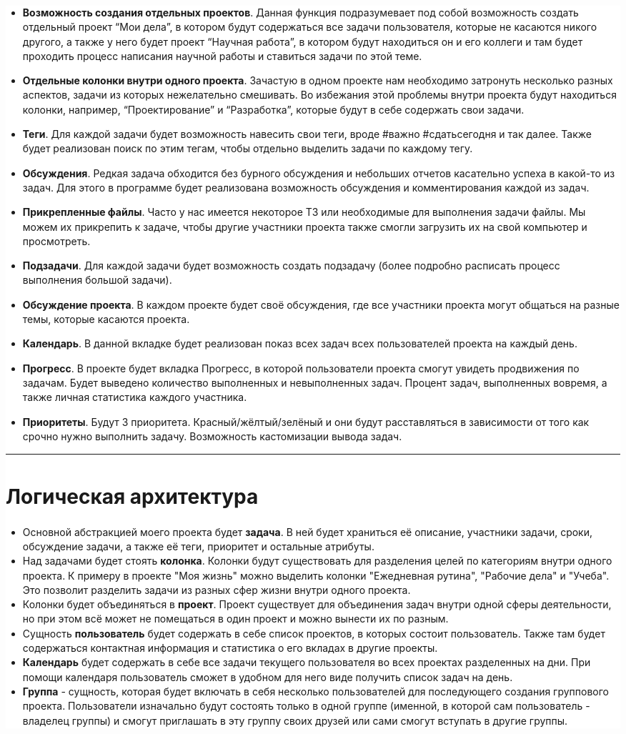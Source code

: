 - **Возможность создания отдельных проектов**. Данная функция подразумевает под собой возможность создать отдельный проект “Мои дела”, в котором будут содержаться все задачи пользователя, которые не касаются никого другого, а также у него будет проект “Научная работа”, в котором будут находиться он и его коллеги и там будет проходить процесс написания научной работы и ставиться задачи по этой теме.

- **Отдельные колонки внутри одного проекта**. Зачастую в одном проекте нам необходимо затронуть несколько разных аспектов, задачи из которых нежелательно смешивать. Во избежания этой проблемы внутри проекта будут находиться колонки, например, “Проектирование” и “Разработка”, которые будут в себе содержать свои задачи.

- **Теги**. Для каждой задачи будет возможность навесить свои теги, вроде #важно #сдатьсегодня и так далее. Также будет реализован поиск по этим тегам, чтобы отдельно выделить задачи по каждому тегу.

- **Обсуждения**. Редкая задача обходится без бурного обсуждения и небольших отчетов касательно успеха в какой-то из задач. Для этого в программе будет реализована возможность обсуждения и комментирования каждой из задач.

- **Прикрепленные файлы**. Часто у нас имеется некоторое ТЗ или необходимые для выполнения задачи файлы. Мы можем их прикрепить к задаче, чтобы другие участники проекта также смогли загрузить их на свой компьютер и просмотреть.

- **Подзадачи**. Для каждой задачи будет возможность создать подзадачу (более подробно расписать процесс выполнения большой задачи).

- **Обсуждение проекта**. В каждом проекте будет своё обсуждения, где все участники проекта могут общаться на разные темы, которые касаются проекта.

- **Календарь**. В данной вкладке будет реализован показ всех задач всех пользователей проекта на каждый день.

- **Прогресс**. В проекте будет вкладка Прогресс, в которой пользователи проекта смогут увидеть продвижения по задачам. Будет выведено количество выполненных и невыполненных задач. Процент задач, выполненных вовремя, а также личная статистика каждого участника.

- **Приоритеты**. Будут 3 приоритета. Красный/жёлтый/зелёный и они будут расставляться в зависимости от того как срочно нужно выполнить задачу.
Возможность кастомизации вывода задач.



----------



# Логическая архитектура

- Основной абстракцией моего проекта будет  **задача**. В ней будет храниться её описание, участники задачи, сроки, обсуждение задачи, а также её теги, приоритет и остальные атрибуты.
- Над задачами будет стоять **колонка**. Колонки будут существовать для разделения целей по категориям внутри одного проекта. К примеру в проекте "Моя жизнь" можно выделить колонки "Ежедневная рутина", "Рабочие дела" и "Учеба". Это позволит разделить задачи из разных сфер жизни внутри одного проекта. 
- Колонки будет объединяться в **проект**. Проект существует для объединения задач внутри одной сферы деятельности, но при этом всё может не помещаться в один проект и можно вынести их по разным.
- Сущность **пользователь** будет содержать в себе список проектов, в которых состоит пользователь. Также там будет содержаться контактная информация и статистика о его вкладах в другие проекты.
- **Календарь** будет содержать в себе все задачи текущего пользователя во всех проектах разделенных на дни. При помощи календаря пользователь сможет в удобном для него виде получить список задач на день.
- **Группа** - сущность, которая будет включать в себя несколько пользователей для последующего создания группового проекта. Пользователи изначально будут состоять только в одной группе (именной, в которой сам пользователь - владелец группы) и смогут приглашать в эту группу своих друзей или сами смогут вступать в другие группы.